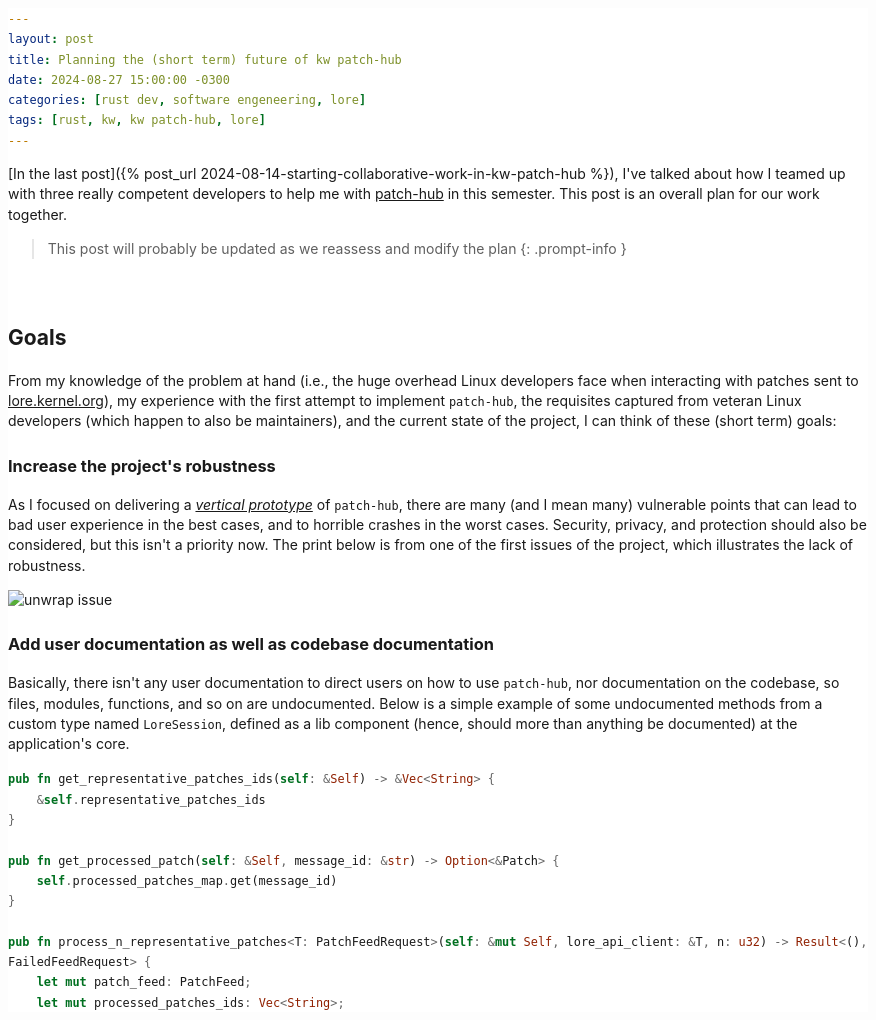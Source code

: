 ```yaml
---
layout: post
title: Planning the (short term) future of kw patch-hub
date: 2024-08-27 15:00:00 -0300
categories: [rust dev, software engeneering, lore]
tags: [rust, kw, kw patch-hub, lore]
---
```


[In the last post]({% post_url
2024-08-14-starting-collaborative-work-in-kw-patch-hub %}), I've talked about
how I teamed up with three really competent developers to help me with
[patch-hub](https://github.com/kworkflow/patch-hub) in this semester. This post
is an overall plan for our work together.

> This post will probably be updated as we reassess and modify the plan
{: .prompt-info }

<br>

## **Goals**

From my knowledge of the problem at hand (i.e., the huge overhead Linux
developers face when interacting with patches sent to
[lore.kernel.org](https://lore.kernel.org/)), my experience with the first
attempt to implement `patch-hub`, the requisites captured from veteran Linux
developers (which happen to also be maintainers), and the current state of the
project, I can think of these (short term) goals:

### Increase the project's robustness

As I focused on delivering a [_vertical
prototype_](https://en.wikipedia.org/wiki/Software_prototyping#Vertical_prototype)
of `patch-hub`, there are many (and I mean many) vulnerable points that can lead
to bad user experience in the best cases, and to horrible crashes in the worst
cases. Security, privacy, and protection should also be considered, but this
isn't a priority now. The print below is from one of the first issues of the
project, which illustrates the lack of robustness.

![unwrap issue]({{site.url}}/images/unwrap_issue.png)

### Add user documentation as well as codebase documentation

Basically, there isn't any user documentation to direct users on how to use
`patch-hub`, nor documentation on the codebase, so files, modules, functions,
and so on are undocumented. Below is a simple example of some undocumented
methods from a custom type named `LoreSession`, defined as a lib component
(hence, should more than anything be documented) at the application's core.

```rust
pub fn get_representative_patches_ids(self: &Self) -> &Vec<String> {
    &self.representative_patches_ids
}

pub fn get_processed_patch(self: &Self, message_id: &str) -> Option<&Patch> {
    self.processed_patches_map.get(message_id)
}

pub fn process_n_representative_patches<T: PatchFeedRequest>(self: &mut Self, lore_api_client: &T, n: u32) -> Result<(), FailedFeedRequest> {
    let mut patch_feed: PatchFeed;
    let mut processed_patches_ids: Vec<String>;

```